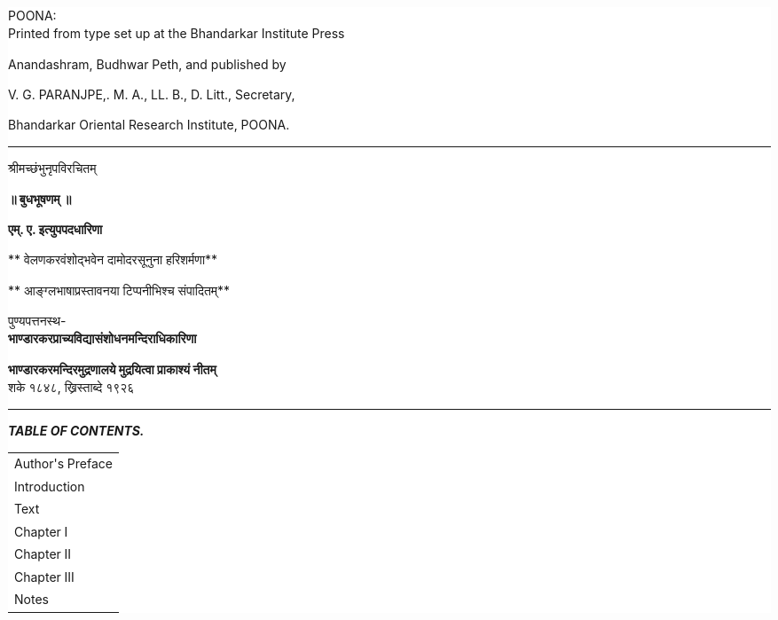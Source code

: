 






POONA:  
Printed from type set up at the Bhandarkar Institute Press

Anandashram, Budhwar Peth, and published by

V. G. PARANJPE,. M. A., LL. B., D. Litt., Secretary,

Bhandarkar Oriental Research Institute, POONA.





------------------------------------------------------------------------------------------------------------------



श्रीमच्छंभुनृपविरचितम्  
  

**॥ बुधभूषणम् ॥**





**एम्. ए. इत्युपपदधारिणा**

**   वेलणकरवंशोद्भवेन दामोदरसूनुना हरिशर्मणा**

**     आङ्ग्लभाषाप्रस्तावनया टिप्पनीभिश्च संपादितम्**



पुण्यपत्तनस्थ-  
**भाण्डारकरप्राच्यविद्यासंशोधनमन्दिराधिकारिणा**

**भाण्डारकरमन्दिरमुद्रणालये मुद्रयित्वा प्राकाश्यं नीतम्**  
शके १८४८, ख्रिस्ताब्दे १९२६



------------------------------------------------------------------------------------------------------------------  


***TABLE OF CONTENTS.***



      

|                  |
|------------------|
| Author's Preface |
| Introduction     |
| Text             |
| Chapter I        |
| Chapter II       |
| Chapter III      |
| Notes            |
